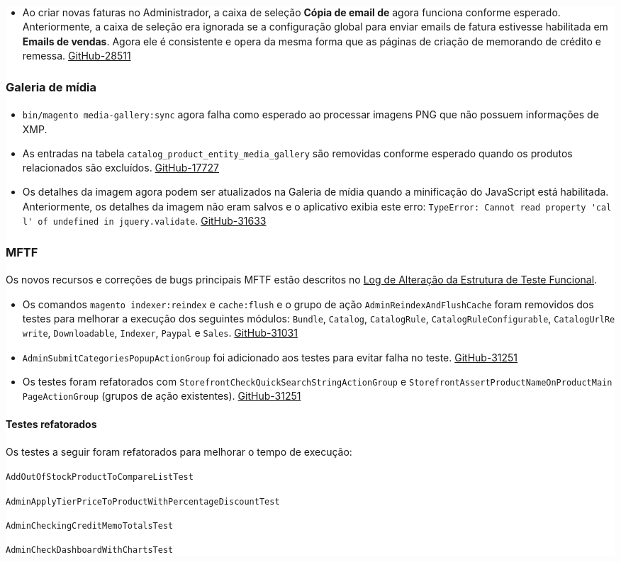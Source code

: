 
* Ao criar novas faturas no Administrador, a caixa de seleção **Cópia de email de** agora funciona conforme esperado. Anteriormente, a caixa de seleção era ignorada se a configuração global para enviar emails de fatura estivesse habilitada em **Emails de vendas**. Agora ele é consistente e opera da mesma forma que as páginas de criação de memorando de crédito e remessa. [GitHub-28511](https://github.com/magento/magento2/issues/28511)

### Galeria de mídia



* `bin/magento media-gallery:sync` agora falha como esperado ao processar imagens PNG que não possuem informações de XMP.



* As entradas na tabela `catalog_product_entity_media_gallery` são removidas conforme esperado quando os produtos relacionados são excluídos. [GitHub-17727](https://github.com/magento/magento2/issues/17727)



* Os detalhes da imagem agora podem ser atualizados na Galeria de mídia quando a minificação do JavaScript está habilitada. Anteriormente, os detalhes da imagem não eram salvos e o aplicativo exibia este erro: `TypeError: Cannot read property 'call' of undefined in jquery.validate`. [GitHub-31633](https://github.com/magento/magento2/issues/31633)

### MFTF

Os novos recursos e correções de bugs principais MFTF estão descritos no [Log de Alteração da Estrutura de Teste Funcional](https://github.com/magento/magento2-functional-testing-framework/blob/develop/CHANGELOG.md).



* Os comandos `magento indexer:reindex` e `cache:flush` e o grupo de ação `AdminReindexAndFlushCache` foram removidos dos testes para melhorar a execução dos seguintes módulos: `Bundle`, `Catalog`, `CatalogRule`, `CatalogRuleConfigurable`, `CatalogUrlRewrite`, `Downloadable`, `Indexer`, `Paypal` e `Sales`. [GitHub-31031](https://github.com/magento/magento2/issues/31031)



* `AdminSubmitCategoriesPopupActionGroup` foi adicionado aos testes para evitar falha no teste. [GitHub-31251](https://github.com/magento/magento2/issues/31251)



* Os testes foram refatorados com `StorefrontCheckQuickSearchStringActionGroup` e `StorefrontAssertProductNameOnProductMainPageActionGroup` (grupos de ação existentes). [GitHub-31251](https://github.com/magento/magento2/issues/31251)

#### Testes refatorados

Os testes a seguir foram refatorados para melhorar o tempo de execução:

`AddOutOfStockProductToCompareListTest`  

`AdminApplyTierPriceToProductWithPercentageDiscountTest` 

`AdminCheckingCreditMemoTotalsTest` 

`AdminCheckDashboardWithChartsTest` 

